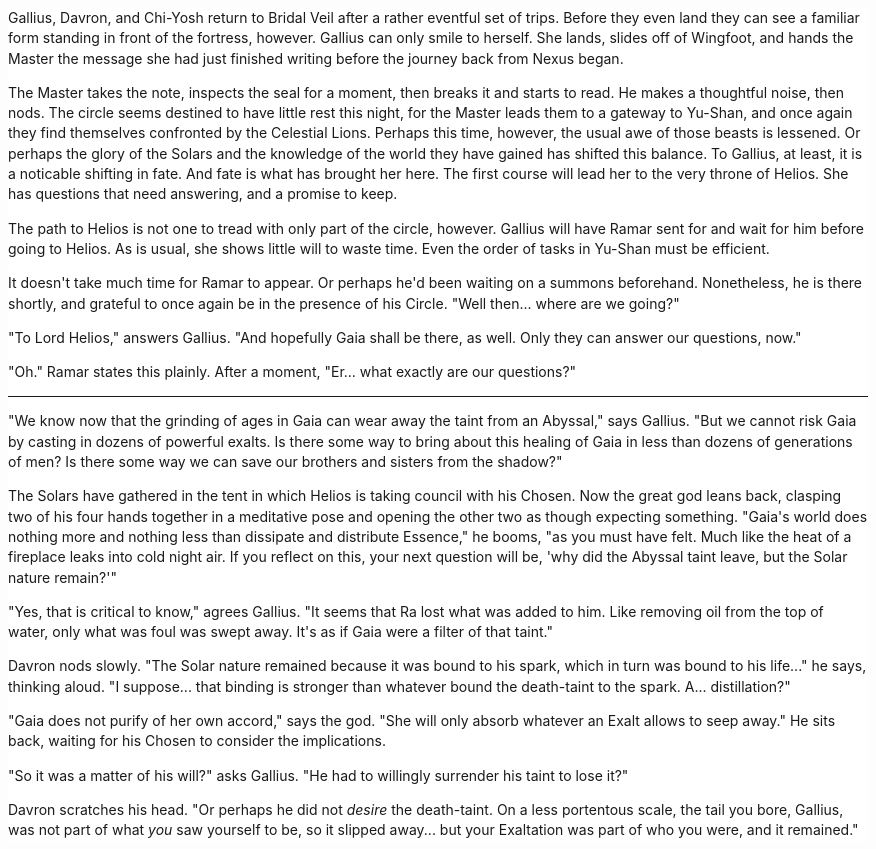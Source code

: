 
Gallius, Davron, and Chi-Yosh return to Bridal Veil after a rather eventful set of trips. Before they even land they can see a familiar form standing in front of the fortress, however. Gallius can only smile to herself. She lands, slides off of Wingfoot, and hands the Master the message she had just finished writing before the journey back from Nexus began.

The Master takes the note, inspects the seal for a moment, then breaks it and starts to read. He makes a thoughtful noise, then nods. The circle seems destined to have little rest this night, for the Master leads them to a gateway to Yu-Shan, and once again they find themselves confronted by the Celestial Lions. Perhaps this time, however, the usual awe of those beasts is lessened. Or perhaps the glory of the Solars and the knowledge of the world they have gained has shifted this balance. To Gallius, at least, it is a noticable shifting in fate. And fate is what has brought her here. The first course will lead her to the very throne of Helios. She has questions that need answering, and a promise to keep.

The path to Helios is not one to tread with only part of the circle, however. Gallius will have Ramar sent for and wait for him before going to Helios. As is usual, she shows little will to waste time. Even the order of tasks in Yu-Shan must be efficient.

It doesn't take much time for Ramar to appear. Or perhaps he'd been waiting on a summons beforehand. Nonetheless, he is there shortly, and grateful to once again be in the presence of his Circle. "Well then... where are we going?"

"To Lord Helios," answers Gallius. "And hopefully Gaia shall be there, as well. Only they can answer our questions, now."

"Oh." Ramar states this plainly. After a moment, "Er... what exactly are our questions?"

---

"We know now that the grinding of ages in Gaia can wear away the taint from an Abyssal," says Gallius. "But we cannot risk Gaia by casting in dozens of powerful exalts. Is there some way to bring about this healing of Gaia in less than dozens of generations of men? Is there some way we can save our brothers and sisters from the shadow?"

The Solars have gathered in the tent in which Helios is taking council with his Chosen. Now the great god leans back, clasping two of his four hands together in a meditative pose and opening the other two as though expecting something. "Gaia's world does nothing more and nothing less than dissipate and distribute Essence," he booms, "as you must have felt. Much like the heat of a fireplace leaks into cold night air. If you reflect on this, your next question will be, 'why did the Abyssal taint leave, but the Solar nature remain?'"

"Yes, that is critical to know," agrees Gallius. "It seems that Ra lost what was added to him. Like removing oil from the top of water, only what was foul was swept away. It's as if Gaia were a filter of that taint."

Davron nods slowly. "The Solar nature remained because it was bound to his spark, which in turn was bound to his life..." he says, thinking aloud. "I suppose... that binding is stronger than whatever bound the death-taint to the spark. A... distillation?"

"Gaia does not purify of her own accord," says the god. "She will only absorb whatever an Exalt allows to seep away." He sits back, waiting for his Chosen to consider the implications.

"So it was a matter of his will?" asks Gallius. "He had to willingly surrender his taint to lose it?"

Davron scratches his head. "Or perhaps he did not _desire_ the death-taint. On a less portentous scale, the tail you bore, Gallius, was not part of what _you_ saw yourself to be, so it slipped away... but your Exaltation was part of who you were, and it remained."
